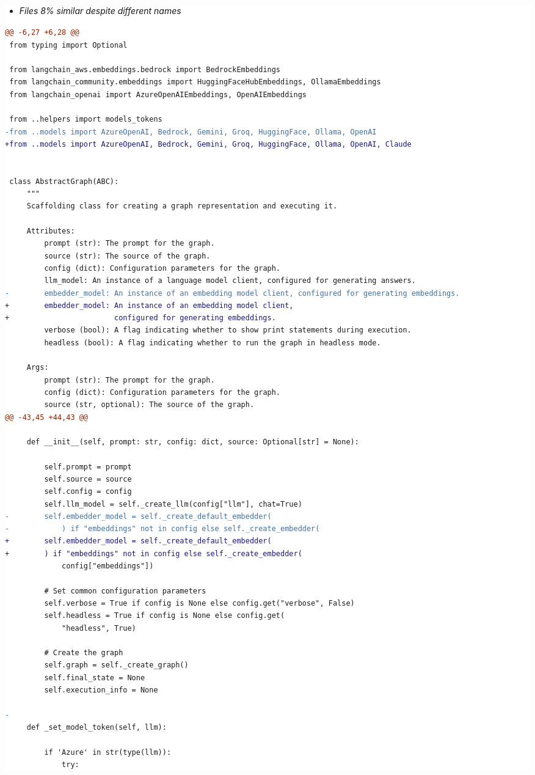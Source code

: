  * *Files 8% similar despite different names*

```diff
@@ -6,27 +6,28 @@
 from typing import Optional
 
 from langchain_aws.embeddings.bedrock import BedrockEmbeddings
 from langchain_community.embeddings import HuggingFaceHubEmbeddings, OllamaEmbeddings
 from langchain_openai import AzureOpenAIEmbeddings, OpenAIEmbeddings
 
 from ..helpers import models_tokens
-from ..models import AzureOpenAI, Bedrock, Gemini, Groq, HuggingFace, Ollama, OpenAI
+from ..models import AzureOpenAI, Bedrock, Gemini, Groq, HuggingFace, Ollama, OpenAI, Claude
 
 
 class AbstractGraph(ABC):
     """
     Scaffolding class for creating a graph representation and executing it.
 
     Attributes:
         prompt (str): The prompt for the graph.
         source (str): The source of the graph.
         config (dict): Configuration parameters for the graph.
         llm_model: An instance of a language model client, configured for generating answers.
-        embedder_model: An instance of an embedding model client, configured for generating embeddings.
+        embedder_model: An instance of an embedding model client,
+                        configured for generating embeddings.
         verbose (bool): A flag indicating whether to show print statements during execution.
         headless (bool): A flag indicating whether to run the graph in headless mode.
 
     Args:
         prompt (str): The prompt for the graph.
         config (dict): Configuration parameters for the graph.
         source (str, optional): The source of the graph.
@@ -43,45 +44,43 @@
 
     def __init__(self, prompt: str, config: dict, source: Optional[str] = None):
 
         self.prompt = prompt
         self.source = source
         self.config = config
         self.llm_model = self._create_llm(config["llm"], chat=True)
-        self.embedder_model = self._create_default_embedder(    
-            ) if "embeddings" not in config else self._create_embedder(
+        self.embedder_model = self._create_default_embedder(
+        ) if "embeddings" not in config else self._create_embedder(
             config["embeddings"])
 
         # Set common configuration parameters
         self.verbose = True if config is None else config.get("verbose", False)
         self.headless = True if config is None else config.get(
             "headless", True)
 
         # Create the graph
         self.graph = self._create_graph()
         self.final_state = None
         self.execution_info = None
 
-
     def _set_model_token(self, llm):
 
         if 'Azure' in str(type(llm)):
             try:
```